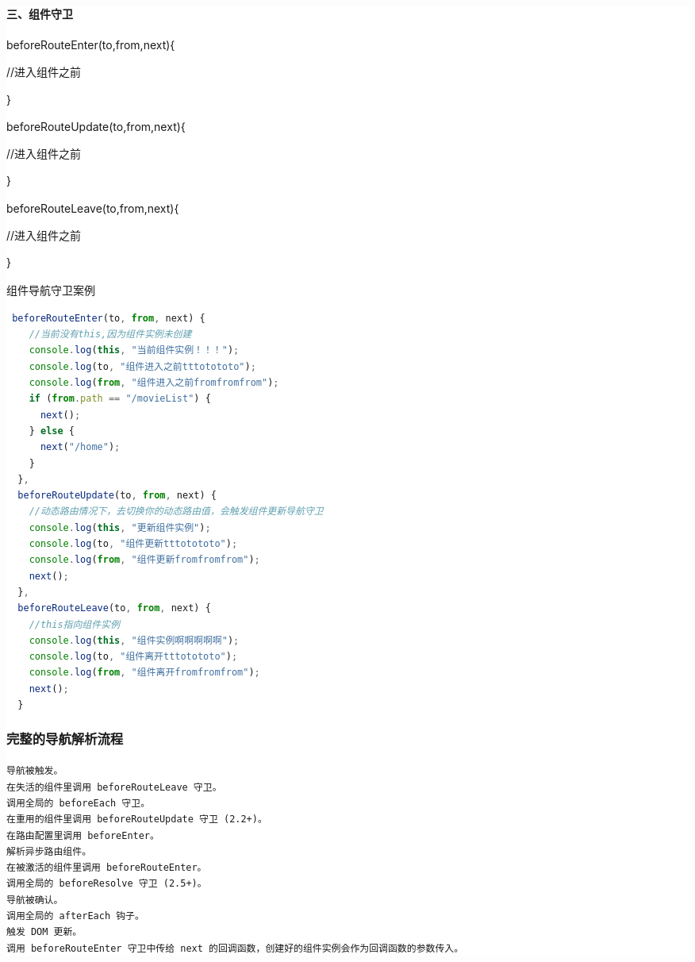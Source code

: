 

#### 三、组件守卫

beforeRouteEnter(to,from,next){

//进入组件之前

}

beforeRouteUpdate(to,from,next){

//进入组件之前

}

beforeRouteLeave(to,from,next){

//进入组件之前

}

组件导航守卫案例

```js
 beforeRouteEnter(to, from, next) {
    //当前没有this,因为组件实例未创建
    console.log(this, "当前组件实例！！！");
    console.log(to, "组件进入之前tttotototo");
    console.log(from, "组件进入之前fromfromfrom");
    if (from.path == "/movieList") {
      next();
    } else {
      next("/home");
    }
  },
  beforeRouteUpdate(to, from, next) {
    //动态路由情况下，去切换你的动态路由值，会触发组件更新导航守卫
    console.log(this, "更新组件实例");
    console.log(to, "组件更新tttotototo");
    console.log(from, "组件更新fromfromfrom");
    next();
  },
  beforeRouteLeave(to, from, next) {
    //this指向组件实例
    console.log(this, "组件实例啊啊啊啊啊");
    console.log(to, "组件离开tttotototo");
    console.log(from, "组件离开fromfromfrom");
    next();
  }
```

### 完整的导航解析流程

```
导航被触发。
在失活的组件里调用 beforeRouteLeave 守卫。
调用全局的 beforeEach 守卫。
在重用的组件里调用 beforeRouteUpdate 守卫 (2.2+)。
在路由配置里调用 beforeEnter。
解析异步路由组件。
在被激活的组件里调用 beforeRouteEnter。
调用全局的 beforeResolve 守卫 (2.5+)。
导航被确认。
调用全局的 afterEach 钩子。
触发 DOM 更新。
调用 beforeRouteEnter 守卫中传给 next 的回调函数，创建好的组件实例会作为回调函数的参数传入。
```
